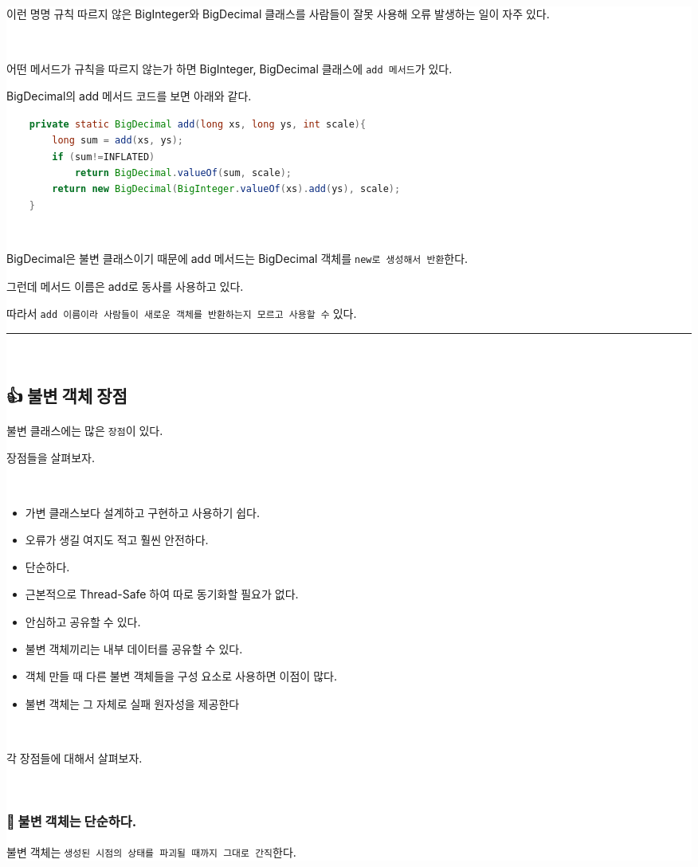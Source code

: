이런 명명 규칙 따르지 않은 BigInteger와 BigDecimal 클래스를 사람들이 잘못 사용해 오류 발생하는 일이 자주 있다. 

<br>

어떤 메서드가 규칙을 따르지 않는가 하면 BigInteger, BigDecimal 클래스에 `add 메서드`가 있다. 

BigDecimal의 add 메서드 코드를 보면 아래와 같다. 

```java
    private static BigDecimal add(long xs, long ys, int scale){
        long sum = add(xs, ys);
        if (sum!=INFLATED)
            return BigDecimal.valueOf(sum, scale);
        return new BigDecimal(BigInteger.valueOf(xs).add(ys), scale);
    }
```

<br>

BigDecimal은 불변 클래스이기 때문에 add 메서드는 BigDecimal 객체를 `new로 생성해서 반환`한다. 

그런데 메서드 이름은 add로 동사를 사용하고 있다. 

따라서 `add 이름이라 사람들이 새로운 객체를 반환하는지 모르고 사용할 수` 있다. 

---

<br>

## 👍 불변 객체 장점

불변 클래스에는 많은 `장점`이 있다. 

장점들을 살펴보자. 

<br>

- 가변 클래스보다 설계하고 구현하고 사용하기 쉽다.

- 오류가 생길 여지도 적고 훨씬 안전하다.

- 단순하다.

- 근본적으로 Thread-Safe 하여 따로 동기화할 필요가 없다.

- 안심하고 공유할 수 있다.

- 불변 객체끼리는 내부 데이터를 공유할 수 있다.

- 객체 만들 때 다른 불변 객체들을 구성 요소로 사용하면 이점이 많다.

- 불변 객체는 그 자체로 실패 원자성을 제공한다

<br>

각 장점들에 대해서 살펴보자. 

<br>

### 🔴 불변 객체는 단순하다.

불변 객체는 `생성된 시점의 상태를 파괴될 때까지 그대로 간직`한다. 
